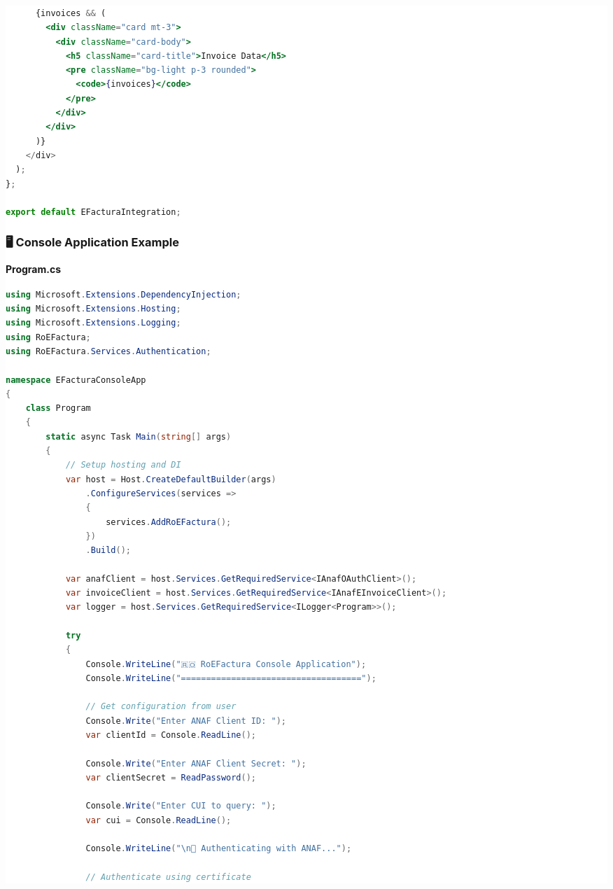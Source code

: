 ```jsx
      {invoices && (
        <div className="card mt-3">
          <div className="card-body">
            <h5 className="card-title">Invoice Data</h5>
            <pre className="bg-light p-3 rounded">
              <code>{invoices}</code>
            </pre>
          </div>
        </div>
      )}
    </div>
  );
};

export default EFacturaIntegration;
```

### 🖥️ Console Application Example

**Program.cs**
```csharp
using Microsoft.Extensions.DependencyInjection;
using Microsoft.Extensions.Hosting;
using Microsoft.Extensions.Logging;
using RoEFactura;
using RoEFactura.Services.Authentication;

namespace EFacturaConsoleApp
{
    class Program
    {
        static async Task Main(string[] args)
        {
            // Setup hosting and DI
            var host = Host.CreateDefaultBuilder(args)
                .ConfigureServices(services =>
                {
                    services.AddRoEFactura();
                })
                .Build();

            var anafClient = host.Services.GetRequiredService<IAnafOAuthClient>();
            var invoiceClient = host.Services.GetRequiredService<IAnafEInvoiceClient>();
            var logger = host.Services.GetRequiredService<ILogger<Program>>();

            try
            {
                Console.WriteLine("🇷🇴 RoEFactura Console Application");
                Console.WriteLine("====================================");
                
                // Get configuration from user
                Console.Write("Enter ANAF Client ID: ");
                var clientId = Console.ReadLine();
                
                Console.Write("Enter ANAF Client Secret: ");
                var clientSecret = ReadPassword();
                
                Console.Write("Enter CUI to query: ");
                var cui = Console.ReadLine();

                Console.WriteLine("\n🔐 Authenticating with ANAF...");

                // Authenticate using certificate
```